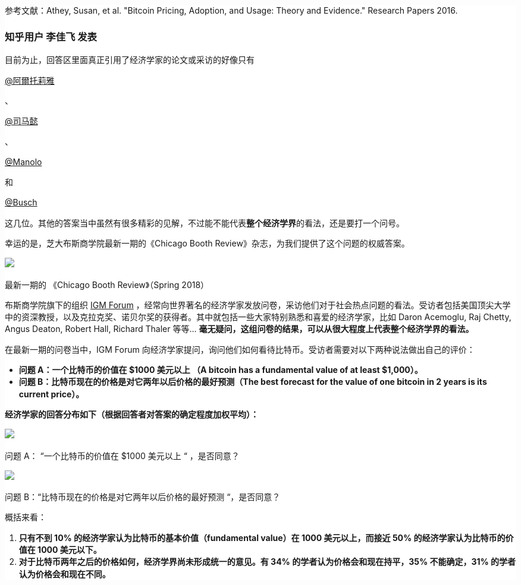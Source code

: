 参考文献：Athey, Susan, et al. "Bitcoin Pricing, Adoption, and Usage: Theory and Evidence." Research Papers 2016.
    
    
    
    
### 知乎用户  李佳飞​ 发表
    
目前为止，回答区里面真正引用了经济学家的论文或采访的好像只有

[@阿爾托莉雅]()

、

[@司马懿]()

、

[@Manolo]()

和

[@Busch]()

这几位。其他的答案当中虽然有很多精彩的见解，不过能不能代表**整个经济学界**的看法，还是要打一个问号。

幸运的是，芝大布斯商学院最新一期的《Chicago Booth Review》杂志，为我们提供了这个问题的权威答案。



![](https://images.weserv.nl/?url=https%3A//pic3.zhimg.com/v2-49948e70aae83c91eb93bb5f9547b286_r.jpg%3Fsource%3D1940ef5c)

最新一期的 《Chicago Booth Review》（Spring 2018）

布斯商学院旗下的组织 [IGM Forum](https://link.zhihu.com/?target=http%3A//www.igmchicago.org/) ，经常向世界著名的经济学家发放问卷，采访他们对于社会热点问题的看法。受访者包括美国顶尖大学中的资深教授，以及克拉克奖、诺贝尔奖的获得者。其中就包括一些大家特别熟悉和喜爱的经济学家，比如 Daron Acemoglu, Raj Chetty, Angus Deaton, Robert Hall, Richard Thaler 等等... **毫无疑问，这组问卷的结果，可以从很大程度上代表整个经济学界的看法。**

在最新一期的问卷当中，IGM Forum 向经济学家提问，询问他们如何看待比特币。受访者需要对以下两种说法做出自己的评价：

*   **问题 A：一个比特币的价值在 $1000 美元以上 （A bitcoin has a fundamental value of at least $1,000）。**
*   **问题 B：比特币现在的价格是对它两年以后价格的最好预测（The best forecast for the value of one bitcoin in 2 years is its current price）。**

**经济学家的回答分布如下（根据回答者对答案的确定程度加权平均）：**



![](https://images.weserv.nl/?url=https%3A//pic1.zhimg.com/v2-28599adc07e8872b2d2d03260a33bfd9_r.jpg%3Fsource%3D1940ef5c)

问题 A： “一个比特币的价值在 $1000 美元以上 “ ，是否同意？



![](https://images.weserv.nl/?url=https%3A//pic3.zhimg.com/v2-f0b7aaa599bc611f4af09e463e352bf3_r.jpg%3Fsource%3D1940ef5c)

问题 B：“比特币现在的价格是对它两年以后价格的最好预测 “，是否同意？

概括来看：

1.  **只有不到 10% 的经济学家认为比特币的基本价值（fundamental value）在 1000 美元以上，而接近 50% 的经济学家认为比特币的价值在 1000 美元以下。**
2.  **对于比特币两年之后的价格如何，经济学界尚未形成统一的意见。有 34% 的学者认为价格会和现在持平，35% 不能确定，31% 的学者认为价格会和现在不同。**
